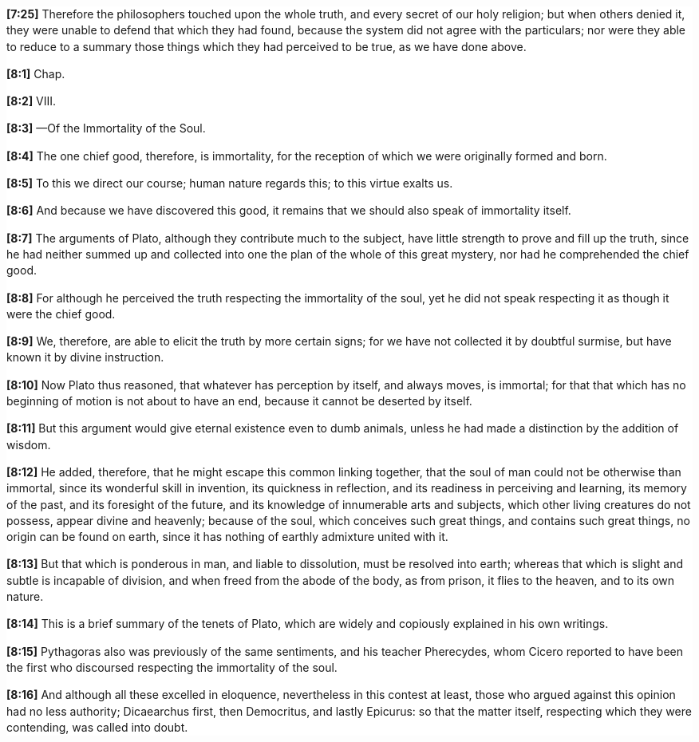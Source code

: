 **[7:25]** Therefore the philosophers touched upon the whole truth, and every secret of our holy religion; but when others denied it, they were unable to defend that which they had found, because the system did not agree with the particulars; nor were they able to reduce to a summary those things which they had perceived to be true, as we have done above.

**[8:1]** Chap.

**[8:2]** VIII.

**[8:3]** —Of the Immortality of the Soul.

**[8:4]** The one chief good, therefore, is immortality, for the reception of which we were originally formed and born.

**[8:5]** To this we direct our course; human nature regards this; to this virtue exalts us.

**[8:6]** And because we have discovered this good, it remains that we should also speak of immortality itself.

**[8:7]** The arguments of Plato, although they contribute much to the subject, have little strength to prove and fill up the truth, since he had neither summed up and collected into one the plan of the whole of this great mystery, nor had he comprehended the chief good.

**[8:8]** For although he perceived the truth respecting the immortality of the soul, yet he did not speak respecting it as though it were the chief good.

**[8:9]** We, therefore, are able to elicit the truth by more certain signs; for we have not collected it by doubtful surmise, but have known it by divine instruction.

**[8:10]** Now Plato thus reasoned, that whatever has perception by itself, and always moves, is immortal; for that that which has no beginning of motion is not about to have an end, because it cannot be deserted by itself.

**[8:11]** But this argument would give eternal existence even to dumb animals, unless he had made a distinction by the addition of wisdom.

**[8:12]** He added, therefore, that he might escape this common linking together, that the soul of man could not be otherwise than immortal, since its wonderful skill in invention, its quickness in reflection, and its readiness in perceiving and learning, its memory of the past, and its foresight of the future, and its knowledge of innumerable arts and subjects, which other living creatures do not possess, appear divine and heavenly; because of the soul, which conceives such great things, and contains such great things, no origin can be found on earth, since it has nothing of earthly admixture united with it.

**[8:13]** But that which is ponderous in man, and liable to dissolution, must be resolved into earth; whereas that which is slight and subtle is incapable of division, and when freed from the abode of the body, as from prison, it flies to the heaven, and to its own nature.

**[8:14]** This is a brief summary of the tenets of Plato, which are widely and copiously explained in his own writings.

**[8:15]** Pythagoras also was previously of the same sentiments, and his teacher Pherecydes, whom Cicero reported to have been the first who discoursed respecting the immortality of the soul.

**[8:16]** And although all these excelled in eloquence, nevertheless in this contest at least, those who argued against this opinion had no less authority; Dicaearchus first, then Democritus, and lastly Epicurus: so that the matter itself, respecting which they were contending, was called into doubt.

